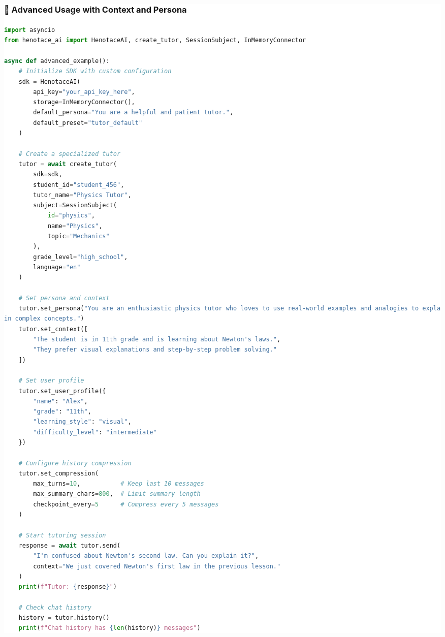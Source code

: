 ### 🎯 Advanced Usage with Context and Persona

```python
import asyncio
from henotace_ai import HenotaceAI, create_tutor, SessionSubject, InMemoryConnector

async def advanced_example():
    # Initialize SDK with custom configuration
    sdk = HenotaceAI(
        api_key="your_api_key_here",
        storage=InMemoryConnector(),
        default_persona="You are a helpful and patient tutor.",
        default_preset="tutor_default"
    )
    
    # Create a specialized tutor
    tutor = await create_tutor(
        sdk=sdk,
        student_id="student_456",
        tutor_name="Physics Tutor",
        subject=SessionSubject(
            id="physics",
            name="Physics",
            topic="Mechanics"
        ),
        grade_level="high_school",
        language="en"
    )
    
    # Set persona and context
    tutor.set_persona("You are an enthusiastic physics tutor who loves to use real-world examples and analogies to explain complex concepts.")
    tutor.set_context([
        "The student is in 11th grade and is learning about Newton's laws.",
        "They prefer visual explanations and step-by-step problem solving."
    ])
    
    # Set user profile
    tutor.set_user_profile({
        "name": "Alex",
        "grade": "11th",
        "learning_style": "visual",
        "difficulty_level": "intermediate"
    })
    
    # Configure history compression
    tutor.set_compression(
        max_turns=10,           # Keep last 10 messages
        max_summary_chars=800,  # Limit summary length
        checkpoint_every=5      # Compress every 5 messages
    )
    
    # Start tutoring session
    response = await tutor.send(
        "I'm confused about Newton's second law. Can you explain it?",
        context="We just covered Newton's first law in the previous lesson."
    )
    print(f"Tutor: {response}")
    
    # Check chat history
    history = tutor.history()
    print(f"Chat history has {len(history)} messages")

```